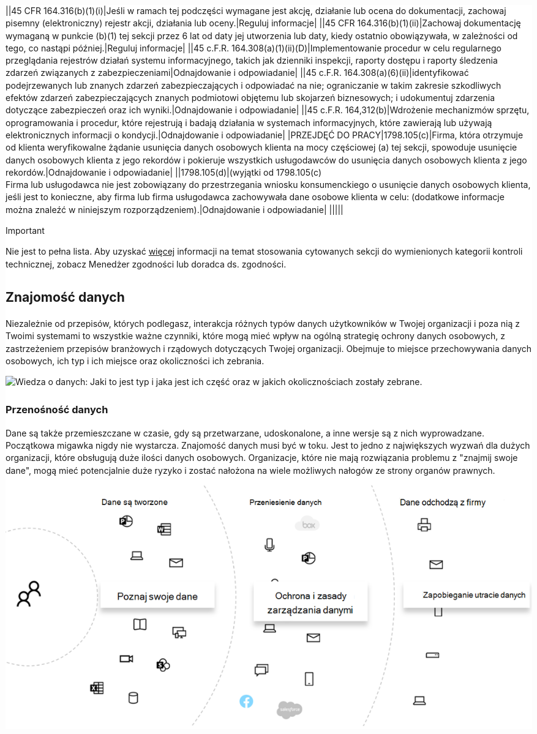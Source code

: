 ||45 CFR 164.316(b)(1)(i)|Jeśli w ramach tej podczęści wymagane jest akcję, działanie lub ocena do dokumentacji, zachowaj pisemny (elektroniczny) rejestr akcji, działania lub oceny.|Reguluj informacje|
||45 CFR 164.316(b)(1)(ii)|Zachowaj dokumentację wymaganą w punkcie (b)(1) tej sekcji przez 6 lat od daty jej utworzenia lub daty, kiedy ostatnio obowiązywała, w zależności od tego, co nastąpi później.|Reguluj informacje|
||45 c.F.R. 164.308(a)(1)(ii)(D)|Implementowanie procedur w celu regularnego przeglądania rejestrów działań systemu informacyjnego, takich jak dzienniki inspekcji, raporty dostępu i raporty śledzenia zdarzeń związanych z zabezpieczeniami|Odnajdowanie i odpowiadanie|
||45 c.F.R. 164.308(a)(6)(ii)|identyfikować podejrzewanych lub znanych zdarzeń zabezpieczających i odpowiadać na nie; ograniczanie w takim zakresie szkodliwych efektów zdarzeń zabezpieczających znanych podmiotowi objętemu lub skojarzeń biznesowych; i udokumentuj zdarzenia dotyczące zabezpieczeń oraz ich wyniki.|Odnajdowanie i odpowiadanie|
||45 c.F.R. 164,312(b)|Wdrożenie mechanizmów sprzętu, oprogramowania i procedur, które rejestrują i badają działania w systemach informacyjnych, które zawierają lub używają elektronicznych informacji o kondycji.|Odnajdowanie i odpowiadanie|
|PRZEJDĘĆ DO PRACY|1798.105(c)|Firma, która otrzymuje od klienta weryfikowalne żądanie usunięcia danych osobowych klienta na mocy częściowej (a) tej sekcji, spowoduje usunięcie danych osobowych klienta z jego rekordów i pokieruje wszystkich usługodawców do usunięcia danych osobowych klienta z jego rekordów.|Odnajdowanie i odpowiadanie|
||1798.105(d)|(wyjątki od 1798.105(c) <br> Firma lub usługodawca nie jest zobowiązany do przestrzegania wniosku konsumenckiego o usunięcie danych osobowych klienta, jeśli jest to konieczne, aby firma lub firma usługodawca zachowywała dane osobowe klienta w celu: (dodatkowe informacje można znaleźć w niniejszym rozporządzeniem).|Odnajdowanie i odpowiadanie|
|||||

> [!IMPORTANT]
> Nie jest to pełna lista. Aby uzyskać [więcej](../compliance/compliance-manager.md) informacji na temat stosowania cytowanych sekcji do wymienionych kategorii kontroli technicznej, zobacz Menedżer zgodności lub doradca ds. zgodności.

## <a name="knowing-your-data"></a>Znajomość danych

Niezależnie od przepisów, których podlegasz, interakcja różnych typów danych użytkowników w Twojej organizacji i poza nią z Twoimi systemami to wszystkie ważne czynniki, które mogą mieć wpływ na ogólną strategię ochrony danych osobowych, z zastrzeżeniem przepisów branżowych i rządowych dotyczących Twojej organizacji. Obejmuje to miejsce przechowywania danych osobowych, ich typ i ich miejsce oraz okoliczności ich zebrania.

![Wiedza o danych: Jaki to jest typ i jaka jest ich część oraz w jakich okolicznościach zostały zebrane.](../media/information-protection-deploy-assess/information-protection-deploy-assess-knowing-data.png)

### <a name="data-portability"></a>Przenośność danych

Dane są także przemieszczane w czasie, gdy są przetwarzane, udoskonalone, a inne wersje są z nich wyprowadzane. Początkowa migawka nigdy nie wystarcza. Znajomość danych musi być w toku. Jest to jedno z największych wyzwań dla dużych organizacji, które obsługują duże ilości danych osobowych. Organizacje, które nie mają rozwiązania problemu z "znajmij swoje dane", mogą mieć potencjalnie duże ryzyko i zostać nałożona na wiele możliwych nałogów ze strony organów prawnych.

![Cykl życia danych.](../media/information-protection-deploy-assess/information-protection-deploy-assess-data-lifecycle.png)
